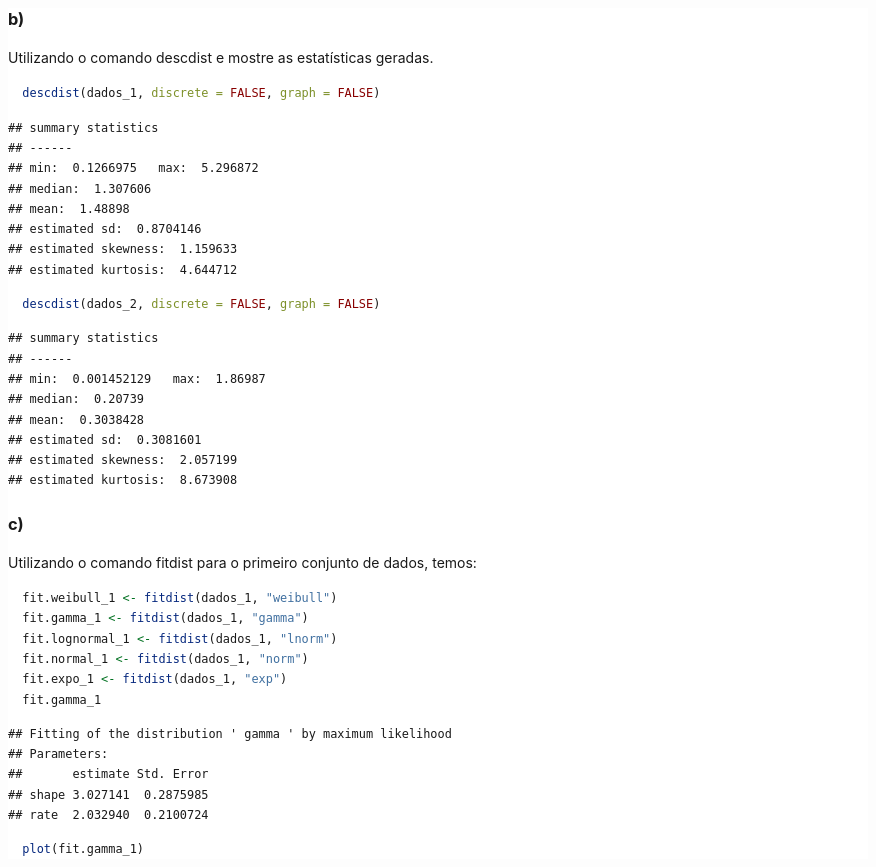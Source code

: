 ### b)
Utilizando o comando descdist e mostre as estatísticas geradas.

```r
  descdist(dados_1, discrete = FALSE, graph = FALSE)
```

```
## summary statistics
## ------
## min:  0.1266975   max:  5.296872 
## median:  1.307606 
## mean:  1.48898 
## estimated sd:  0.8704146 
## estimated skewness:  1.159633 
## estimated kurtosis:  4.644712
```

```r
  descdist(dados_2, discrete = FALSE, graph = FALSE)
```

```
## summary statistics
## ------
## min:  0.001452129   max:  1.86987 
## median:  0.20739 
## mean:  0.3038428 
## estimated sd:  0.3081601 
## estimated skewness:  2.057199 
## estimated kurtosis:  8.673908
```

### c)
Utilizando o comando fitdist para o primeiro conjunto de dados, temos:

```r
  fit.weibull_1 <- fitdist(dados_1, "weibull")
  fit.gamma_1 <- fitdist(dados_1, "gamma")
  fit.lognormal_1 <- fitdist(dados_1, "lnorm")
  fit.normal_1 <- fitdist(dados_1, "norm")
  fit.expo_1 <- fitdist(dados_1, "exp")
  fit.gamma_1
```

```
## Fitting of the distribution ' gamma ' by maximum likelihood 
## Parameters:
##       estimate Std. Error
## shape 3.027141  0.2875985
## rate  2.032940  0.2100724
```

```r
  plot(fit.gamma_1)
```
